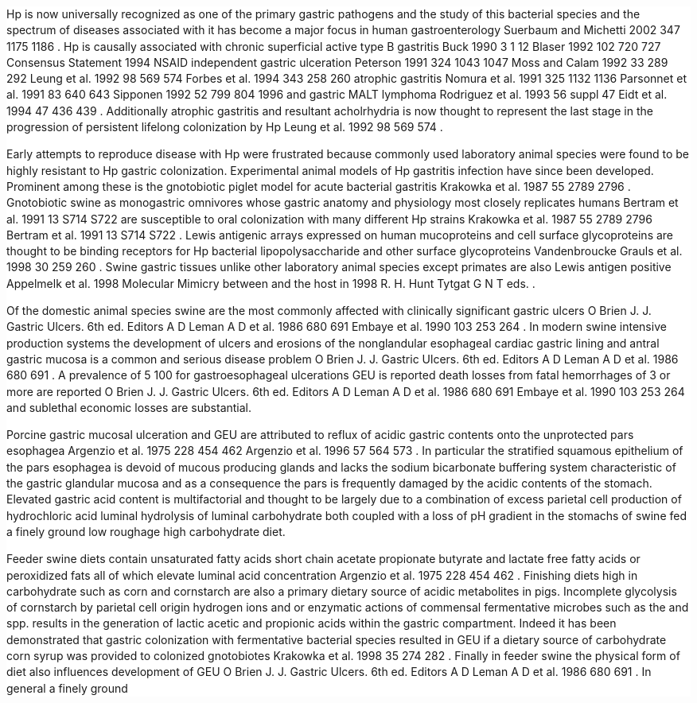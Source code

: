 Hp is now universally recognized as one of the primary gastric pathogens and the study of this bacterial species and the spectrum of diseases associated with it has become a major focus in human gastroenterology Suerbaum and Michetti 2002 347 1175 1186 . Hp is causally associated with chronic superficial active type B gastritis Buck 1990 3 1 12 Blaser 1992 102 720 727 Consensus Statement 1994 NSAID independent gastric ulceration Peterson 1991 324 1043 1047 Moss and Calam 1992 33 289 292 Leung et al. 1992 98 569 574 Forbes et al. 1994 343 258 260 atrophic gastritis Nomura et al. 1991 325 1132 1136 Parsonnet et al. 1991 83 640 643 Sipponen 1992 52 799 804 1996 and gastric MALT lymphoma Rodriguez et al. 1993 56 suppl 47 Eidt et al. 1994 47 436 439 . Additionally atrophic gastritis and resultant acholrhydria is now thought to represent the last stage in the progression of persistent lifelong colonization by Hp Leung et al. 1992 98 569 574 .

Early attempts to reproduce disease with Hp were frustrated because commonly used laboratory animal species were found to be highly resistant to Hp gastric colonization. Experimental animal models of Hp gastritis infection have since been developed. Prominent among these is the gnotobiotic piglet model for acute bacterial gastritis Krakowka et al. 1987 55 2789 2796 . Gnotobiotic swine as monogastric omnivores whose gastric anatomy and physiology most closely replicates humans Bertram et al. 1991 13 S714 S722 are susceptible to oral colonization with many different Hp strains Krakowka et al. 1987 55 2789 2796 Bertram et al. 1991 13 S714 S722 . Lewis antigenic arrays expressed on human mucoproteins and cell surface glycoproteins are thought to be binding receptors for Hp bacterial lipopolysaccharide and other surface glycoproteins Vandenbroucke Grauls et al. 1998 30 259 260 . Swine gastric tissues unlike other laboratory animal species except primates are also Lewis antigen positive Appelmelk et al. 1998 Molecular Mimicry between and the host in 1998 R. H. Hunt Tytgat G N T eds. .

Of the domestic animal species swine are the most commonly affected with clinically significant gastric ulcers O Brien J. J. Gastric Ulcers. 6th ed. Editors A D Leman A D et al. 1986 680 691 Embaye et al. 1990 103 253 264 . In modern swine intensive production systems the development of ulcers and erosions of the nonglandular esophageal cardiac gastric lining and antral gastric mucosa is a common and serious disease problem O Brien J. J. Gastric Ulcers. 6th ed. Editors A D Leman A D et al. 1986 680 691 . A prevalence of 5 100 for gastroesophageal ulcerations GEU is reported death losses from fatal hemorrhages of 3 or more are reported O Brien J. J. Gastric Ulcers. 6th ed. Editors A D Leman A D et al. 1986 680 691 Embaye et al. 1990 103 253 264 and sublethal economic losses are substantial.

Porcine gastric mucosal ulceration and GEU are attributed to reflux of acidic gastric contents onto the unprotected pars esophagea Argenzio et al. 1975 228 454 462 Argenzio et al. 1996 57 564 573 . In particular the stratified squamous epithelium of the pars esophagea is devoid of mucous producing glands and lacks the sodium bicarbonate buffering system characteristic of the gastric glandular mucosa and as a consequence the pars is frequently damaged by the acidic contents of the stomach. Elevated gastric acid content is multifactorial and thought to be largely due to a combination of excess parietal cell production of hydrochloric acid luminal hydrolysis of luminal carbohydrate both coupled with a loss of pH gradient in the stomachs of swine fed a finely ground low roughage high carbohydrate diet.

Feeder swine diets contain unsaturated fatty acids short chain acetate propionate butyrate and lactate free fatty acids or peroxidized fats all of which elevate luminal acid concentration Argenzio et al. 1975 228 454 462 . Finishing diets high in carbohydrate such as corn and cornstarch are also a primary dietary source of acidic metabolites in pigs. Incomplete glycolysis of cornstarch by parietal cell origin hydrogen ions and or enzymatic actions of commensal fermentative microbes such as the and spp. results in the generation of lactic acetic and propionic acids within the gastric compartment. Indeed it has been demonstrated that gastric colonization with fermentative bacterial species resulted in GEU if a dietary source of carbohydrate corn syrup was provided to colonized gnotobiotes Krakowka et al. 1998 35 274 282 . Finally in feeder swine the physical form of diet also influences development of GEU O Brien J. J. Gastric Ulcers. 6th ed. Editors A D Leman A D et al. 1986 680 691 . In general a finely ground 
